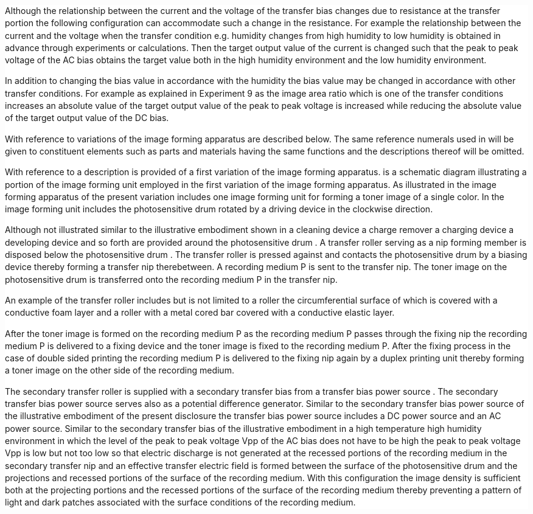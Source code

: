 Although the relationship between the current and the voltage of the transfer bias changes due to resistance at the transfer portion the following configuration can accommodate such a change in the resistance. For example the relationship between the current and the voltage when the transfer condition e.g. humidity changes from high humidity to low humidity is obtained in advance through experiments or calculations. Then the target output value of the current is changed such that the peak to peak voltage of the AC bias obtains the target value both in the high humidity environment and the low humidity environment.

In addition to changing the bias value in accordance with the humidity the bias value may be changed in accordance with other transfer conditions. For example as explained in Experiment 9 as the image area ratio which is one of the transfer conditions increases an absolute value of the target output value of the peak to peak voltage is increased while reducing the absolute value of the target output value of the DC bias.

With reference to variations of the image forming apparatus are described below. The same reference numerals used in will be given to constituent elements such as parts and materials having the same functions and the descriptions thereof will be omitted.

With reference to a description is provided of a first variation of the image forming apparatus. is a schematic diagram illustrating a portion of the image forming unit employed in the first variation of the image forming apparatus. As illustrated in the image forming apparatus of the present variation includes one image forming unit for forming a toner image of a single color. In the image forming unit includes the photosensitive drum rotated by a driving device in the clockwise direction.

Although not illustrated similar to the illustrative embodiment shown in a cleaning device a charge remover a charging device a developing device and so forth are provided around the photosensitive drum . A transfer roller serving as a nip forming member is disposed below the photosensitive drum . The transfer roller is pressed against and contacts the photosensitive drum by a biasing device thereby forming a transfer nip therebetween. A recording medium P is sent to the transfer nip. The toner image on the photosensitive drum is transferred onto the recording medium P in the transfer nip.

An example of the transfer roller includes but is not limited to a roller the circumferential surface of which is covered with a conductive foam layer and a roller with a metal cored bar covered with a conductive elastic layer.

After the toner image is formed on the recording medium P as the recording medium P passes through the fixing nip the recording medium P is delivered to a fixing device and the toner image is fixed to the recording medium P. After the fixing process in the case of double sided printing the recording medium P is delivered to the fixing nip again by a duplex printing unit thereby forming a toner image on the other side of the recording medium.

The secondary transfer roller is supplied with a secondary transfer bias from a transfer bias power source . The secondary transfer bias power source serves also as a potential difference generator. Similar to the secondary transfer bias power source of the illustrative embodiment of the present disclosure the transfer bias power source includes a DC power source and an AC power source. Similar to the secondary transfer bias of the illustrative embodiment in a high temperature high humidity environment in which the level of the peak to peak voltage Vpp of the AC bias does not have to be high the peak to peak voltage Vpp is low but not too low so that electric discharge is not generated at the recessed portions of the recording medium in the secondary transfer nip and an effective transfer electric field is formed between the surface of the photosensitive drum and the projections and recessed portions of the surface of the recording medium. With this configuration the image density is sufficient both at the projecting portions and the recessed portions of the surface of the recording medium thereby preventing a pattern of light and dark patches associated with the surface conditions of the recording medium.
